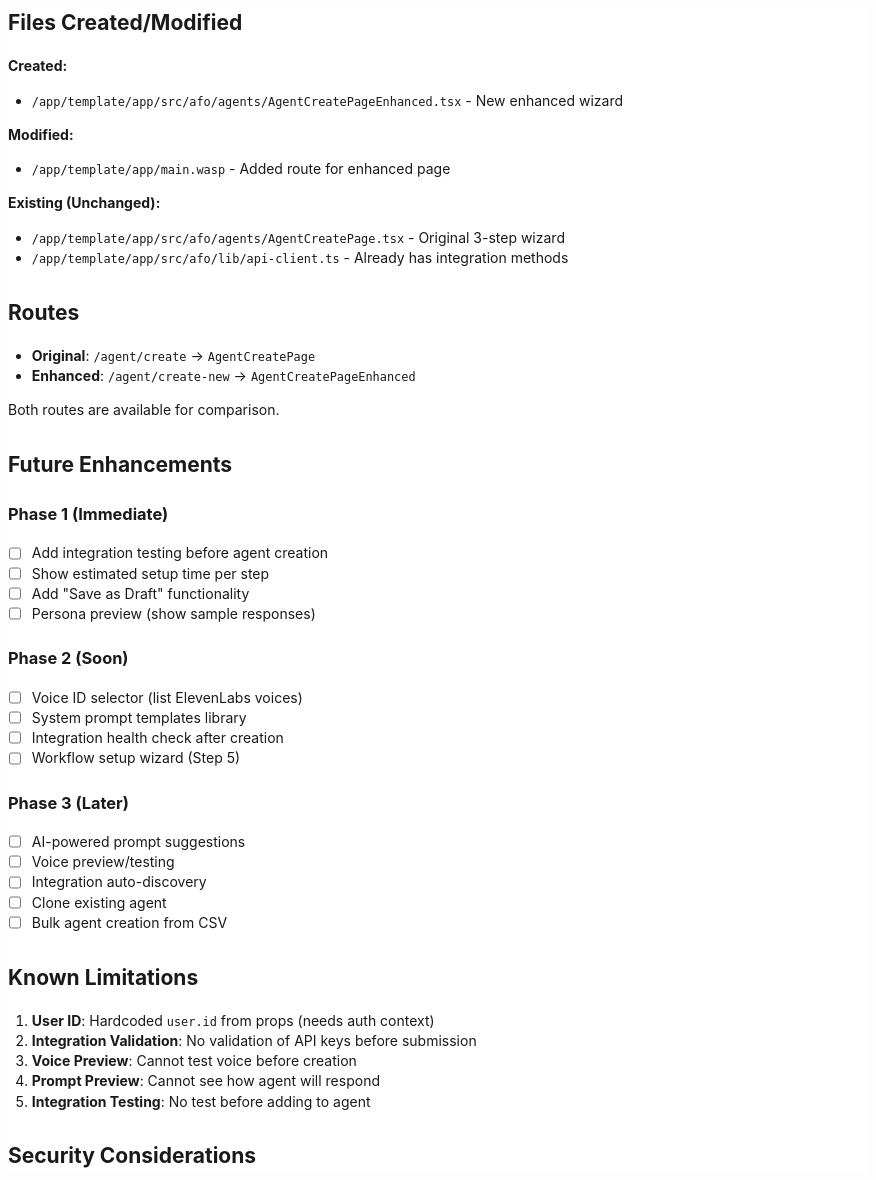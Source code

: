 ## Files Created/Modified

**Created:**
- `/app/template/app/src/afo/agents/AgentCreatePageEnhanced.tsx` - New enhanced wizard

**Modified:**
- `/app/template/app/main.wasp` - Added route for enhanced page

**Existing (Unchanged):**
- `/app/template/app/src/afo/agents/AgentCreatePage.tsx` - Original 3-step wizard
- `/app/template/app/src/afo/lib/api-client.ts` - Already has integration methods

## Routes

- **Original**: `/agent/create` → `AgentCreatePage`
- **Enhanced**: `/agent/create-new` → `AgentCreatePageEnhanced`

Both routes are available for comparison.

## Future Enhancements

### Phase 1 (Immediate)
- [ ] Add integration testing before agent creation
- [ ] Show estimated setup time per step
- [ ] Add "Save as Draft" functionality
- [ ] Persona preview (show sample responses)

### Phase 2 (Soon)
- [ ] Voice ID selector (list ElevenLabs voices)
- [ ] System prompt templates library
- [ ] Integration health check after creation
- [ ] Workflow setup wizard (Step 5)

### Phase 3 (Later)
- [ ] AI-powered prompt suggestions
- [ ] Voice preview/testing
- [ ] Integration auto-discovery
- [ ] Clone existing agent
- [ ] Bulk agent creation from CSV

## Known Limitations

1. **User ID**: Hardcoded `user.id` from props (needs auth context)
2. **Integration Validation**: No validation of API keys before submission
3. **Voice Preview**: Cannot test voice before creation
4. **Prompt Preview**: Cannot see how agent will respond
5. **Integration Testing**: No test before adding to agent

## Security Considerations
